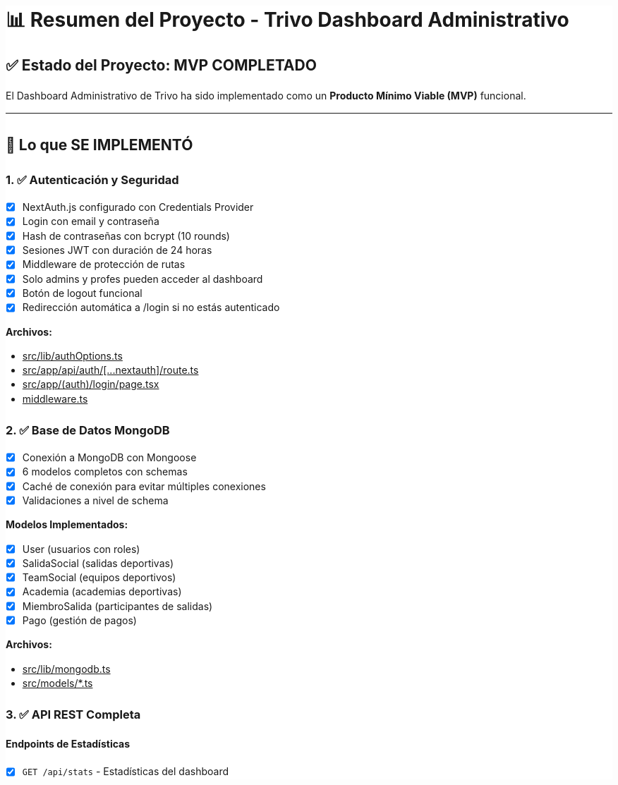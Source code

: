 # 📊 Resumen del Proyecto - Trivo Dashboard Administrativo

## ✅ Estado del Proyecto: MVP COMPLETADO

El Dashboard Administrativo de Trivo ha sido implementado como un **Producto Mínimo Viable (MVP)** funcional.

---

## 🎯 Lo que SE IMPLEMENTÓ

### 1. ✅ Autenticación y Seguridad
- [x] NextAuth.js configurado con Credentials Provider
- [x] Login con email y contraseña
- [x] Hash de contraseñas con bcrypt (10 rounds)
- [x] Sesiones JWT con duración de 24 horas
- [x] Middleware de protección de rutas
- [x] Solo admins y profes pueden acceder al dashboard
- [x] Botón de logout funcional
- [x] Redirección automática a /login si no estás autenticado

**Archivos:**
- [src/lib/authOptions.ts](src/lib/authOptions.ts)
- [src/app/api/auth/[...nextauth]/route.ts](src/app/api/auth/[...nextauth]/route.ts)
- [src/app/(auth)/login/page.tsx](src/app/(auth)/login/page.tsx)
- [middleware.ts](middleware.ts)

### 2. ✅ Base de Datos MongoDB
- [x] Conexión a MongoDB con Mongoose
- [x] 6 modelos completos con schemas
- [x] Caché de conexión para evitar múltiples conexiones
- [x] Validaciones a nivel de schema

**Modelos Implementados:**
- [x] User (usuarios con roles)
- [x] SalidaSocial (salidas deportivas)
- [x] TeamSocial (equipos deportivos)
- [x] Academia (academias deportivas)
- [x] MiembroSalida (participantes de salidas)
- [x] Pago (gestión de pagos)

**Archivos:**
- [src/lib/mongodb.ts](src/lib/mongodb.ts)
- [src/models/*.ts](src/models/)

### 3. ✅ API REST Completa

#### Endpoints de Estadísticas
- [x] `GET /api/stats` - Estadísticas del dashboard
